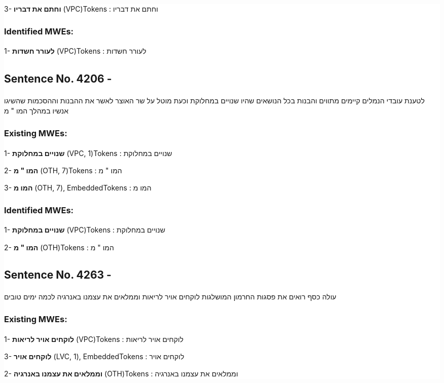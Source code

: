 3- **וחתם את דבריו** (VPC)Tokens : 
וחתם
את
דבריו

### Identified MWEs: 
1- **לעורר חשדות** (VPC)Tokens : 
לעורר
חשדות

## Sentence No. 4206 - 
לטענת עובדי הנמלים קיימים מתווים והבנות בכל הנושאים שהיו שנויים במחלוקת וכעת מוטל על שר האוצר לאשר את ההבנות וההסכמות שהשיגו אנשיו במהלך המו " מ
### Existing MWEs: 
1- **שנויים במחלוקת** (VPC, 1)Tokens : 
שנויים
במחלוקת

2- **המו " מ** (OTH, 7)Tokens : 
המו
"
מ

3- **המו מ** (OTH, 7), EmbeddedTokens : 
המו
מ

### Identified MWEs: 
1- **שנויים במחלוקת** (VPC)Tokens : 
שנויים
במחלוקת

2- **המו " מ** (OTH)Tokens : 
המו
"
מ

## Sentence No. 4263 - 
עולה כסף רואים את פסגות החרמון המושלגות לוקחים אויר לריאות וממלאים את עצמנו באנרגיה לכמה ימים טובים
### Existing MWEs: 
1- **לוקחים אויר לריאות** (VPC)Tokens : 
לוקחים
אויר
לריאות

3- **לוקחים אויר** (LVC, 1), EmbeddedTokens : 
לוקחים
אויר

2- **וממלאים את עצמנו באנרגיה** (OTH)Tokens : 
וממלאים
את
עצמנו
באנרגיה
